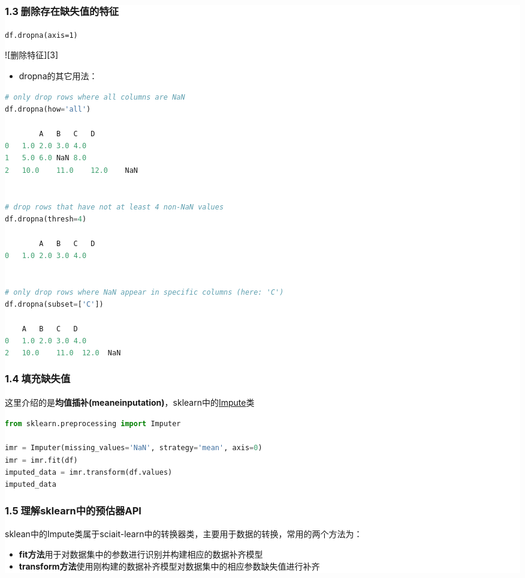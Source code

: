 ### 1.3 删除存在缺失值的**特征**

`df.dropna(axis=1)`

![删除特征][3]

- dropna的其它用法：

```python
# only drop rows where all columns are NaN
df.dropna(how='all')

        A	B	C	D
0	1.0	2.0	3.0	4.0
1	5.0	6.0	NaN	8.0
2	10.0	11.0	12.0	NaN


# drop rows that have not at least 4 non-NaN values
df.dropna(thresh=4)

        A	B	C	D
0	1.0	2.0	3.0	4.0


# only drop rows where NaN appear in specific columns (here: 'C')
df.dropna(subset=['C'])

    A   B   C   D
0   1.0 2.0 3.0 4.0
2   10.0    11.0  12.0  NaN
```

### 1.4 **填充**缺失值

这里介绍的是**均值插补(meaneinputation)**，sklearn中的[Impute](http://scikit-learn.org/stable/modules/generated/sklearn.preprocessing.Imputer.html#sklearn.preprocessing.Imputer)类

```python
from sklearn.preprocessing import Imputer

imr = Imputer(missing_values='NaN', strategy='mean', axis=0)
imr = imr.fit(df)
imputed_data = imr.transform(df.values)
imputed_data
```

### 1.5 理解sklearn中的预估器API

sklean中的Impute类属于sciait-learn中的转换器类，主要用于数据的转换，常用的两个方法为：

- **fit方法**用于对数据集中的参数进行识别并构建相应的数据补齐模型
- **transform方法**使用刚构建的数据补齐模型对数据集中的相应参数缺失值进行补齐
